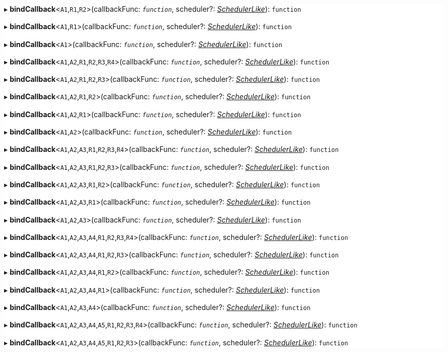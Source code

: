 ▸ **bindCallback**<`A1`,`R1`,`R2`>(callbackFunc: *`function`*, scheduler?: *[SchedulerLike](../interfaces/_rxjs_src_internal_types_.schedulerlike.md)*): `function`

▸ **bindCallback**<`A1`,`R1`>(callbackFunc: *`function`*, scheduler?: *[SchedulerLike](../interfaces/_rxjs_src_internal_types_.schedulerlike.md)*): `function`

▸ **bindCallback**<`A1`>(callbackFunc: *`function`*, scheduler?: *[SchedulerLike](../interfaces/_rxjs_src_internal_types_.schedulerlike.md)*): `function`

▸ **bindCallback**<`A1`,`A2`,`R1`,`R2`,`R3`,`R4`>(callbackFunc: *`function`*, scheduler?: *[SchedulerLike](../interfaces/_rxjs_src_internal_types_.schedulerlike.md)*): `function`

▸ **bindCallback**<`A1`,`A2`,`R1`,`R2`,`R3`>(callbackFunc: *`function`*, scheduler?: *[SchedulerLike](../interfaces/_rxjs_src_internal_types_.schedulerlike.md)*): `function`

▸ **bindCallback**<`A1`,`A2`,`R1`,`R2`>(callbackFunc: *`function`*, scheduler?: *[SchedulerLike](../interfaces/_rxjs_src_internal_types_.schedulerlike.md)*): `function`

▸ **bindCallback**<`A1`,`A2`,`R1`>(callbackFunc: *`function`*, scheduler?: *[SchedulerLike](../interfaces/_rxjs_src_internal_types_.schedulerlike.md)*): `function`

▸ **bindCallback**<`A1`,`A2`>(callbackFunc: *`function`*, scheduler?: *[SchedulerLike](../interfaces/_rxjs_src_internal_types_.schedulerlike.md)*): `function`

▸ **bindCallback**<`A1`,`A2`,`A3`,`R1`,`R2`,`R3`,`R4`>(callbackFunc: *`function`*, scheduler?: *[SchedulerLike](../interfaces/_rxjs_src_internal_types_.schedulerlike.md)*): `function`

▸ **bindCallback**<`A1`,`A2`,`A3`,`R1`,`R2`,`R3`>(callbackFunc: *`function`*, scheduler?: *[SchedulerLike](../interfaces/_rxjs_src_internal_types_.schedulerlike.md)*): `function`

▸ **bindCallback**<`A1`,`A2`,`A3`,`R1`,`R2`>(callbackFunc: *`function`*, scheduler?: *[SchedulerLike](../interfaces/_rxjs_src_internal_types_.schedulerlike.md)*): `function`

▸ **bindCallback**<`A1`,`A2`,`A3`,`R1`>(callbackFunc: *`function`*, scheduler?: *[SchedulerLike](../interfaces/_rxjs_src_internal_types_.schedulerlike.md)*): `function`

▸ **bindCallback**<`A1`,`A2`,`A3`>(callbackFunc: *`function`*, scheduler?: *[SchedulerLike](../interfaces/_rxjs_src_internal_types_.schedulerlike.md)*): `function`

▸ **bindCallback**<`A1`,`A2`,`A3`,`A4`,`R1`,`R2`,`R3`,`R4`>(callbackFunc: *`function`*, scheduler?: *[SchedulerLike](../interfaces/_rxjs_src_internal_types_.schedulerlike.md)*): `function`

▸ **bindCallback**<`A1`,`A2`,`A3`,`A4`,`R1`,`R2`,`R3`>(callbackFunc: *`function`*, scheduler?: *[SchedulerLike](../interfaces/_rxjs_src_internal_types_.schedulerlike.md)*): `function`

▸ **bindCallback**<`A1`,`A2`,`A3`,`A4`,`R1`,`R2`>(callbackFunc: *`function`*, scheduler?: *[SchedulerLike](../interfaces/_rxjs_src_internal_types_.schedulerlike.md)*): `function`

▸ **bindCallback**<`A1`,`A2`,`A3`,`A4`,`R1`>(callbackFunc: *`function`*, scheduler?: *[SchedulerLike](../interfaces/_rxjs_src_internal_types_.schedulerlike.md)*): `function`

▸ **bindCallback**<`A1`,`A2`,`A3`,`A4`>(callbackFunc: *`function`*, scheduler?: *[SchedulerLike](../interfaces/_rxjs_src_internal_types_.schedulerlike.md)*): `function`

▸ **bindCallback**<`A1`,`A2`,`A3`,`A4`,`A5`,`R1`,`R2`,`R3`,`R4`>(callbackFunc: *`function`*, scheduler?: *[SchedulerLike](../interfaces/_rxjs_src_internal_types_.schedulerlike.md)*): `function`

▸ **bindCallback**<`A1`,`A2`,`A3`,`A4`,`A5`,`R1`,`R2`,`R3`>(callbackFunc: *`function`*, scheduler?: *[SchedulerLike](../interfaces/_rxjs_src_internal_types_.schedulerlike.md)*): `function`
